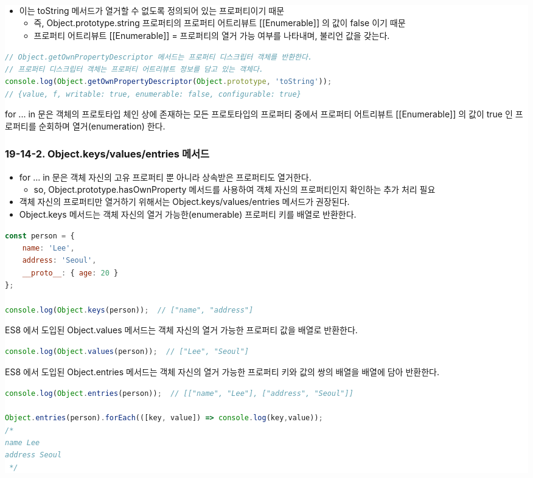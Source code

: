 ```javascript
```

- 이는 toString 메서드가 열거할 수 없도록 정의되어 있는 프로퍼티이기 때문
  - 즉, Object.prototype.string 프로퍼티의 프로퍼티 어트리뷰트 [[Enumerable]] 의 값이 false 이기 때문
  - 프로퍼티 어트리뷰트 [[Enumerable]] = 프로퍼티의 열거 가능 여부를 나타내며, 불리언 값을 갖는다.


```javascript
// Object.getOwnPropertyDescriptor 메서드는 프로퍼티 디스크립터 객체를 반환한다.
// 프로퍼티 디스크립터 객체는 프로퍼티 어트리뷰트 정보를 담고 있는 객체다.
console.log(Object.getOwnPropertyDescriptor(Object.prototype, 'toString'));
// {value, f, writable: true, enumerable: false, configurable: true}
```

for ... in 문은 객체의 프로토타입 체인 상에 존재하는 모든 프로토타입의 프로퍼티 중에서 프로퍼티 어트리뷰트 [[Enumerable]] 의 값이 true 인 프로퍼티를 순회하며 열거(enumeration) 한다.

### 19-14-2. Object.keys/values/entries 메서드

- for ... in 문은 객체 자신의 고유 프로퍼티 뿐 아니라 상속받은 프로퍼티도 열거한다.
  - so, Object.prototype.hasOwnProperty 메서드를 사용하여 객체 자신의 프로퍼티인지 확인하는 추가 처리 필요
- 객체 자신의 프로퍼티만 열거하기 위해서는 Object.keys/values/entries 메서드가 권장된다.
- Object.keys 메서드는 객체 자신의 열거 가능한(enumerable) 프로퍼티 키를 배열로 반환한다.

```javascript
const person = {
    name: 'Lee',
    address: 'Seoul',
    __proto__: { age: 20 }
};

console.log(Object.keys(person));  // ["name", "address"]
```

ES8 에서 도입된 Object.values 메서드는 객체 자신의 열거 가능한 프로퍼티 값을 배열로 반환한다.

```javascript
console.log(Object.values(person));  // ["Lee", "Seoul"]
```

ES8 에서 도입된 Object.entries 메서드는 객체 자신의 열거 가능한 프로퍼티 키와 값의 쌍의 배열을 배열에 담아 반환한다.

````javascript
console.log(Object.entries(person));  // [["name", "Lee"], ["address", "Seoul"]]

Object.entries(person).forEach(([key, value]) => console.log(key,value));
/*
name Lee
address Seoul
 */
````




























